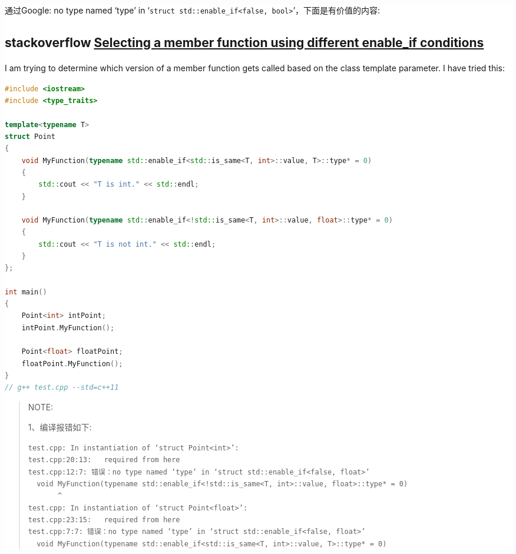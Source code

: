 通过Google: no type named ‘type’ in ‘`struct std::enable_if<false, bool>`’，下面是有价值的内容: 

## stackoverflow [Selecting a member function using different enable_if conditions](https://stackoverflow.com/questions/13401716/selecting-a-member-function-using-different-enable-if-conditions)

I am trying to determine which version of a member function gets called based on the class template parameter. I have tried this:

```cpp
#include <iostream>
#include <type_traits>

template<typename T>
struct Point
{
	void MyFunction(typename std::enable_if<std::is_same<T, int>::value, T>::type* = 0)
	{
		std::cout << "T is int." << std::endl;
	}

	void MyFunction(typename std::enable_if<!std::is_same<T, int>::value, float>::type* = 0)
	{
		std::cout << "T is not int." << std::endl;
	}
};

int main()
{
	Point<int> intPoint;
	intPoint.MyFunction();

	Point<float> floatPoint;
	floatPoint.MyFunction();
}
// g++ test.cpp --std=c++11

```

> NOTE: 
>
> 1、编译报错如下:
>
> ```
> test.cpp: In instantiation of ‘struct Point<int>’:
> test.cpp:20:13:   required from here
> test.cpp:12:7: 错误：no type named ‘type’ in ‘struct std::enable_if<false, float>’
>   void MyFunction(typename std::enable_if<!std::is_same<T, int>::value, float>::type* = 0)
>        ^
> test.cpp: In instantiation of ‘struct Point<float>’:
> test.cpp:23:15:   required from here
> test.cpp:7:7: 错误：no type named ‘type’ in ‘struct std::enable_if<false, float>’
>   void MyFunction(typename std::enable_if<std::is_same<T, int>::value, T>::type* = 0)
> 
> ```
>
> 
